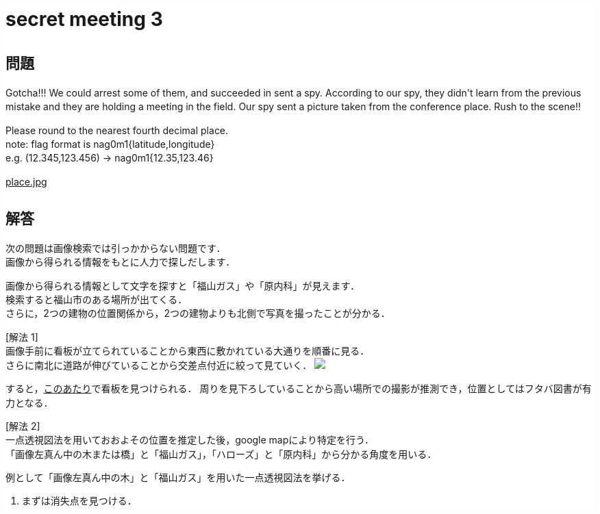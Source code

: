 # secret meeting 3
## 問題
Gotcha!!!
We could arrest some of them, and succeeded in sent a spy. According to our spy, they didn't learn from the previous mistake and they are holding a meeting in the field. Our spy sent a picture taken from the conference place. Rush to the scene!!

Please round to the nearest fourth decimal place.<br>
note: flag format is nag0m1{latitude,longitude}<br>
e.g. (12.345,123.456) -> nag0m1{12.35,123.46}

[place.jpg](./chall/place.jpg)

## 解答
次の問題は画像検索では引っかからない問題です．<br>
画像から得られる情報をもとに人力で探しだします．

画像から得られる情報として文字を探すと「福山ガス」や「原内科」が見えます．<br>
検索すると福山市のある場所が出てくる．<br>
さらに，2つの建物の位置関係から，2つの建物よりも北側で写真を撮ったことが分かる．

[解法 1]<br>
画像手前に看板が立てられていることから東西に敷かれている大通りを順番に見る．<br>
さらに南北に道路が伸びていることから交差点付近に絞って見ていく．
![](./fig/hint1.jpg)

すると，[このあたり](https://www.google.co.jp/maps/@34.4891692,133.3955998,3a,75y,233.4h,84.97t/data=!3m6!1e1!3m4!1sAw_r2AI5h1pCAw2gcWh0kw!2e0!7i16384!8i8192?hl=ja)で看板を見つけられる．
周りを見下ろしていることから高い場所での撮影が推測でき，位置としてはフタバ図書が有力となる．


[解法 2]<br>
一点透視図法を用いておおよその位置を推定した後，google mapにより特定を行う．<br>
「画像左真ん中の木または橋」と「福山ガス」，「ハローズ」と「原内科」から分かる角度を用いる．

例として「画像左真ん中の木」と「福山ガス」を用いた一点透視図法を挙げる．<br>
1.  まずは消失点を見つける．<br>